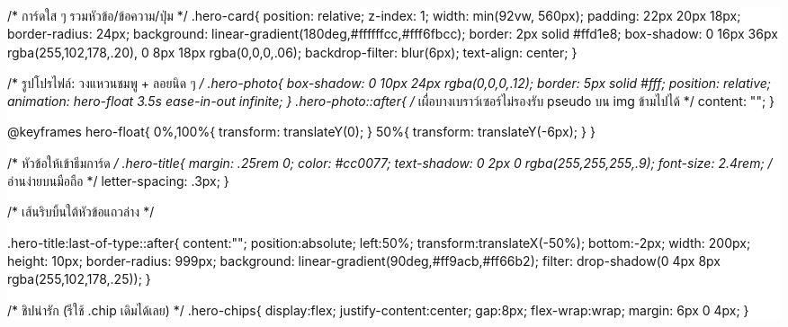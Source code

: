 /* การ์ดใส ๆ รวมหัวข้อ/ข้อความ/ปุ่ม */
.hero-card{
  position: relative;
  z-index: 1;
  width: min(92vw, 560px);
  padding: 22px 20px 18px;
  border-radius: 24px;
  background: linear-gradient(180deg,#ffffffcc,#fff6fbcc);
  border: 2px solid #ffd1e8;
  box-shadow: 0 16px 36px rgba(255,102,178,.20), 0 8px 18px rgba(0,0,0,.06);
  backdrop-filter: blur(6px);
  text-align: center;
}

/* รูปโปรไฟล์: วงแหวนชมพู + ลอยนิด ๆ */
.hero-photo{
  box-shadow: 0 10px 24px rgba(0,0,0,.12);
  border: 5px solid #fff;
  position: relative;
  animation: hero-float 3.5s ease-in-out infinite;
}
.hero-photo::after{ /* เผื่อบางเบราว์เซอร์ไม่รองรับ pseudo บน img ข้ามไปได้ */
  content: "";
}

@keyframes hero-float{
  0%,100%{ transform: translateY(0); }
  50%{ transform: translateY(-6px); }
}

/* หัวข้อให้เข้าธีมการ์ด */
.hero-title{
  margin: .25rem 0;
  color: #cc0077;
  text-shadow: 0 2px 0 rgba(255,255,255,.9);
  font-size: 2.4rem;              /* อ่านง่ายบนมือถือ */
  letter-spacing: .3px;
}

/* เส้นริบบิ้นใต้หัวข้อแถวล่าง */

.hero-title:last-of-type::after{
  content:"";
  position:absolute; left:50%; transform:translateX(-50%);
  bottom:-2px; width: 200px; height: 10px; border-radius: 999px;
  background: linear-gradient(90deg,#ff9acb,#ff66b2);
  filter: drop-shadow(0 4px 8px rgba(255,102,178,.25));
}

/* ชิปน่ารัก (รีใช้ .chip เดิมได้เลย) */
.hero-chips{
  display:flex; justify-content:center; gap:8px; flex-wrap:wrap;
  margin: 6px 0 4px;
}
